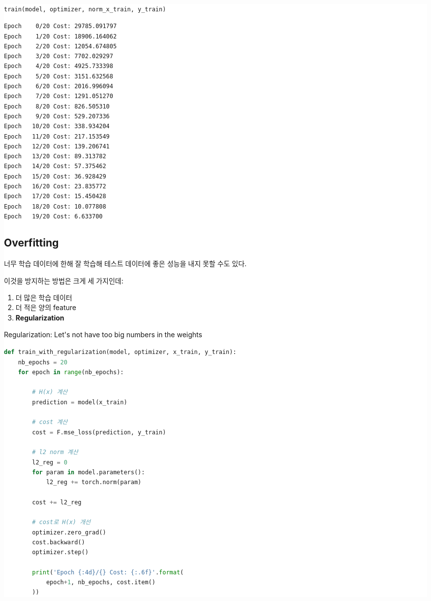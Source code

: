 
```python
train(model, optimizer, norm_x_train, y_train)
```

    Epoch    0/20 Cost: 29785.091797
    Epoch    1/20 Cost: 18906.164062
    Epoch    2/20 Cost: 12054.674805
    Epoch    3/20 Cost: 7702.029297
    Epoch    4/20 Cost: 4925.733398
    Epoch    5/20 Cost: 3151.632568
    Epoch    6/20 Cost: 2016.996094
    Epoch    7/20 Cost: 1291.051270
    Epoch    8/20 Cost: 826.505310
    Epoch    9/20 Cost: 529.207336
    Epoch   10/20 Cost: 338.934204
    Epoch   11/20 Cost: 217.153549
    Epoch   12/20 Cost: 139.206741
    Epoch   13/20 Cost: 89.313782
    Epoch   14/20 Cost: 57.375462
    Epoch   15/20 Cost: 36.928429
    Epoch   16/20 Cost: 23.835772
    Epoch   17/20 Cost: 15.450428
    Epoch   18/20 Cost: 10.077808
    Epoch   19/20 Cost: 6.633700


## Overfitting

너무 학습 데이터에 한해 잘 학습해 테스트 데이터에 좋은 성능을 내지 못할 수도 있다.

이것을 방지하는 방법은 크게 세 가지인데:

1. 더 많은 학습 데이터
2. 더 적은 양의 feature
3. **Regularization**

Regularization: Let's not have too big numbers in the weights


```python
def train_with_regularization(model, optimizer, x_train, y_train):
    nb_epochs = 20
    for epoch in range(nb_epochs):

        # H(x) 계산
        prediction = model(x_train)

        # cost 계산
        cost = F.mse_loss(prediction, y_train)
        
        # l2 norm 계산
        l2_reg = 0
        for param in model.parameters():
            l2_reg += torch.norm(param)
            
        cost += l2_reg

        # cost로 H(x) 개선
        optimizer.zero_grad()
        cost.backward()
        optimizer.step()

        print('Epoch {:4d}/{} Cost: {:.6f}'.format(
            epoch+1, nb_epochs, cost.item()
        ))
```
